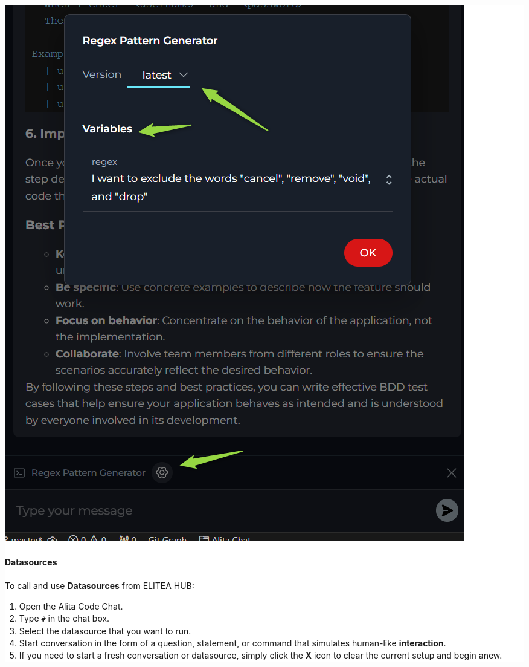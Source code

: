 ![VS-AlitaChat_Prompt_Variable](<../../img/admin-guide/extensions/chat/VS-AlitaChat_Prompt_Variable.png>)

#### Datasources

To call and use **Datasources** from ELITEA HUB:

1. Open the Alita Code Chat.
2. Type `#` in the chat box.
3. Select the datasource that you want to run.
4. Start conversation in the form of a question, statement, or command that simulates human-like **interaction**.
5. If you need to start a fresh conversation or datasource, simply click the **X** icon to clear the current setup and begin anew.
